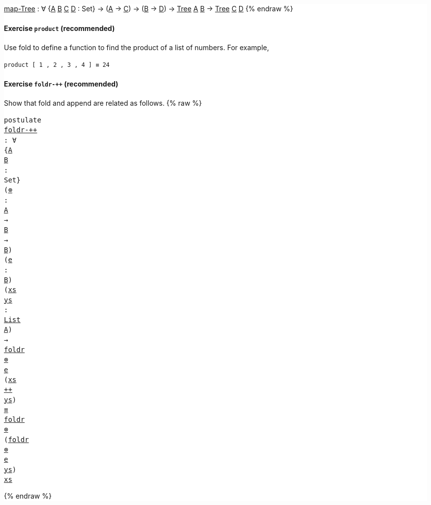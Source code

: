   <a id="map-Tree"></a><a id="10870" href="{% endraw %}{{ site.baseurl }}{% link out/puc/2019/Assignment2.md %}{% raw %}#10870" class="Postulate">map-Tree</a> <a id="10879" class="Symbol">:</a> <a id="10881" class="Symbol">∀</a> <a id="10883" class="Symbol">{</a><a id="10884" href="Assignment2.html#10884" class="Bound">A</a> <a id="10886" href="Assignment2.html#10886" class="Bound">B</a> <a id="10888" href="Assignment2.html#10888" class="Bound">C</a> <a id="10890" href="Assignment2.html#10890" class="Bound">D</a> <a id="10892" class="Symbol">:</a> <a id="10894" class="PrimitiveType">Set</a><a id="10897" class="Symbol">}</a>
    <a id="10903" class="Symbol">→</a> <a id="10905" class="Symbol">(</a><a id="10906" href="{% endraw %}{{ site.baseurl }}{% link out/puc/2019/Assignment2.md %}{% raw %}#10884" class="Bound">A</a> <a id="10908" class="Symbol">→</a> <a id="10910" href="Assignment2.html#10888" class="Bound">C</a><a id="10911" class="Symbol">)</a> <a id="10913" class="Symbol">→</a> <a id="10915" class="Symbol">(</a><a id="10916" href="Assignment2.html#10886" class="Bound">B</a> <a id="10918" class="Symbol">→</a> <a id="10920" href="Assignment2.html#10890" class="Bound">D</a><a id="10921" class="Symbol">)</a> <a id="10923" class="Symbol">→</a> <a id="10925" href="Assignment2.html#10712" class="Datatype">Tree</a> <a id="10930" href="Assignment2.html#10884" class="Bound">A</a> <a id="10932" href="Assignment2.html#10886" class="Bound">B</a> <a id="10934" class="Symbol">→</a> <a id="10936" href="Assignment2.html#10712" class="Datatype">Tree</a> <a id="10941" href="Assignment2.html#10888" class="Bound">C</a> <a id="10943" href="Assignment2.html#10890" class="Bound">D</a>
</pre>{% endraw %}
#### Exercise `product` (recommended)

Use fold to define a function to find the product of a list of numbers.
For example,

    product [ 1 , 2 , 3 , 4 ] ≡ 24

#### Exercise `foldr-++` (recommended)

Show that fold and append are related as follows.
{% raw %}<pre class="Agda"><a id="11205" class="Keyword">postulate</a>
  <a id="foldr-++"></a><a id="11217" href="{% endraw %}{{ site.baseurl }}{% link out/puc/2019/Assignment2.md %}{% raw %}#11217" class="Postulate">foldr-++</a> <a id="11226" class="Symbol">:</a> <a id="11228" class="Symbol">∀</a> <a id="11230" class="Symbol">{</a><a id="11231" href="Assignment2.html#11231" class="Bound">A</a> <a id="11233" href="Assignment2.html#11233" class="Bound">B</a> <a id="11235" class="Symbol">:</a> <a id="11237" class="PrimitiveType">Set</a><a id="11240" class="Symbol">}</a> <a id="11242" class="Symbol">(</a><a id="11243" href="Assignment2.html#11243" class="Bound Operator">_⊗_</a> <a id="11247" class="Symbol">:</a> <a id="11249" href="Assignment2.html#11231" class="Bound">A</a> <a id="11251" class="Symbol">→</a> <a id="11253" href="Assignment2.html#11233" class="Bound">B</a> <a id="11255" class="Symbol">→</a> <a id="11257" href="Assignment2.html#11233" class="Bound">B</a><a id="11258" class="Symbol">)</a> <a id="11260" class="Symbol">(</a><a id="11261" href="Assignment2.html#11261" class="Bound">e</a> <a id="11263" class="Symbol">:</a> <a id="11265" href="Assignment2.html#11233" class="Bound">B</a><a id="11266" class="Symbol">)</a> <a id="11268" class="Symbol">(</a><a id="11269" href="Assignment2.html#11269" class="Bound">xs</a> <a id="11272" href="Assignment2.html#11272" class="Bound">ys</a> <a id="11275" class="Symbol">:</a> <a id="11277" href="{% endraw %}{{ site.baseurl }}{% link out/plfa/Lists.md %}{% raw %}#1284" class="Datatype">List</a> <a id="11282" href="Assignment2.html#11231" class="Bound">A</a><a id="11283" class="Symbol">)</a> <a id="11285" class="Symbol">→</a>
    <a id="11291" href="{% endraw %}{{ site.baseurl }}{% link out/plfa/Lists.md %}{% raw %}#20225" class="Function">foldr</a> <a id="11297" href="{% endraw %}{{ site.baseurl }}{% link out/puc/2019/Assignment2.md %}{% raw %}#11243" class="Bound Operator">_⊗_</a> <a id="11301" href="Assignment2.html#11261" class="Bound">e</a> <a id="11303" class="Symbol">(</a><a id="11304" href="Assignment2.html#11269" class="Bound">xs</a> <a id="11307" href="plfa.Lists.html#4651" class="Function Operator">++</a> <a id="11310" href="Assignment2.html#11272" class="Bound">ys</a><a id="11312" class="Symbol">)</a> <a id="11314" href="Agda.Builtin.Equality.html#125" class="Datatype Operator">≡</a> <a id="11316" href="plfa.Lists.html#20225" class="Function">foldr</a> <a id="11322" href="Assignment2.html#11243" class="Bound Operator">_⊗_</a> <a id="11326" class="Symbol">(</a><a id="11327" href="plfa.Lists.html#20225" class="Function">foldr</a> <a id="11333" href="Assignment2.html#11243" class="Bound Operator">_⊗_</a> <a id="11337" href="Assignment2.html#11261" class="Bound">e</a> <a id="11339" href="Assignment2.html#11272" class="Bound">ys</a><a id="11341" class="Symbol">)</a> <a id="11343" href="Assignment2.html#11269" class="Bound">xs</a>
</pre>{% endraw %}

